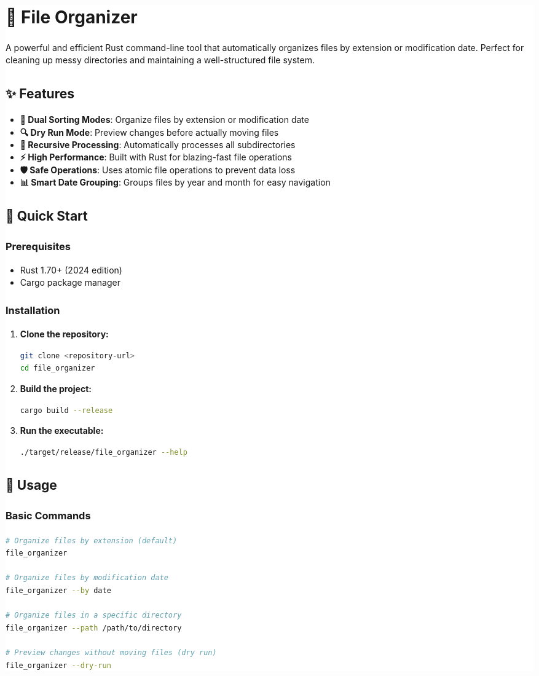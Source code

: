 # 📁 File Organizer

A powerful and efficient Rust command-line tool that automatically organizes files by extension or modification date. Perfect for cleaning up messy directories and maintaining a well-structured file system.

## ✨ Features

- **🔄 Dual Sorting Modes**: Organize files by extension or modification date
- **🔍 Dry Run Mode**: Preview changes before actually moving files
- **📂 Recursive Processing**: Automatically processes all subdirectories
- **⚡ High Performance**: Built with Rust for blazing-fast file operations
- **🛡️ Safe Operations**: Uses atomic file operations to prevent data loss
- **📊 Smart Date Grouping**: Groups files by year and month for easy navigation

## 🚀 Quick Start

### Prerequisites

- Rust 1.70+ (2024 edition)
- Cargo package manager

### Installation

1. **Clone the repository:**
   ```bash
   git clone <repository-url>
   cd file_organizer
   ```

2. **Build the project:**
   ```bash
   cargo build --release
   ```

3. **Run the executable:**
   ```bash
   ./target/release/file_organizer --help
   ```

## 📖 Usage

### Basic Commands

```bash
# Organize files by extension (default)
file_organizer

# Organize files by modification date
file_organizer --by date

# Organize files in a specific directory
file_organizer --path /path/to/directory

# Preview changes without moving files (dry run)
file_organizer --dry-run
```
